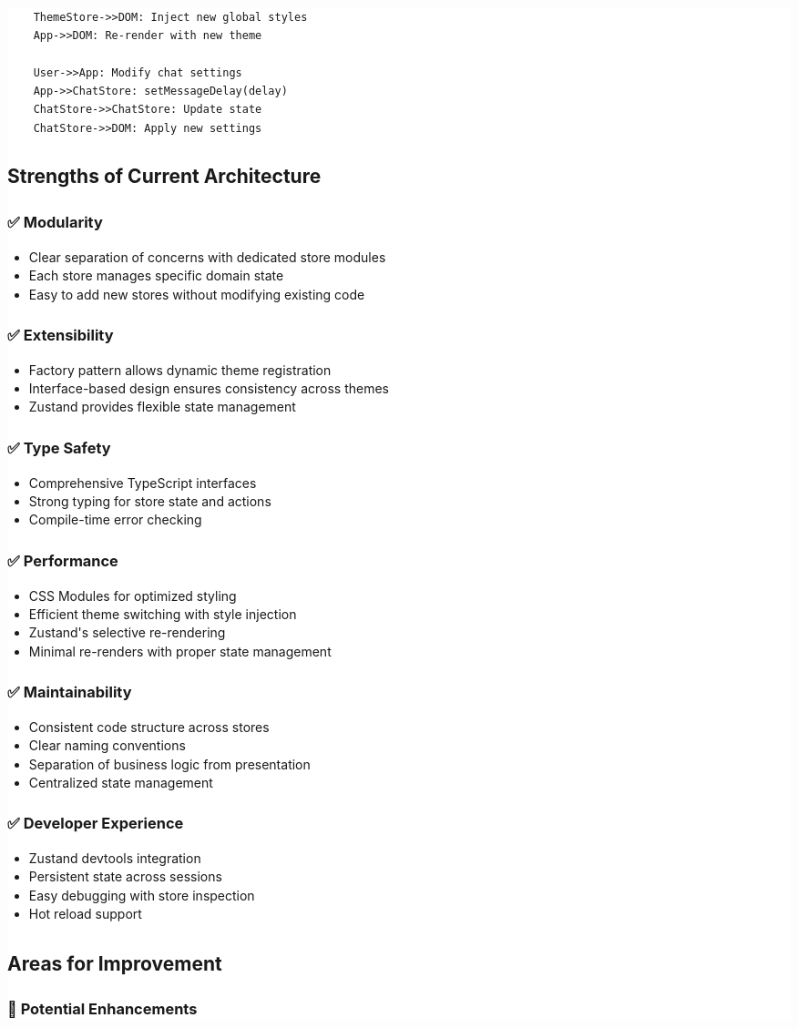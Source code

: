 ```mermaid
    ThemeStore->>DOM: Inject new global styles
    App->>DOM: Re-render with new theme
    
    User->>App: Modify chat settings
    App->>ChatStore: setMessageDelay(delay)
    ChatStore->>ChatStore: Update state
    ChatStore->>DOM: Apply new settings
```

## Strengths of Current Architecture

### ✅ **Modularity**
- Clear separation of concerns with dedicated store modules
- Each store manages specific domain state
- Easy to add new stores without modifying existing code

### ✅ **Extensibility**
- Factory pattern allows dynamic theme registration
- Interface-based design ensures consistency across themes
- Zustand provides flexible state management

### ✅ **Type Safety**
- Comprehensive TypeScript interfaces
- Strong typing for store state and actions
- Compile-time error checking

### ✅ **Performance**
- CSS Modules for optimized styling
- Efficient theme switching with style injection
- Zustand's selective re-rendering
- Minimal re-renders with proper state management

### ✅ **Maintainability**
- Consistent code structure across stores
- Clear naming conventions
- Separation of business logic from presentation
- Centralized state management

### ✅ **Developer Experience**
- Zustand devtools integration
- Persistent state across sessions
- Easy debugging with store inspection
- Hot reload support

## Areas for Improvement

### 🔧 **Potential Enhancements**
